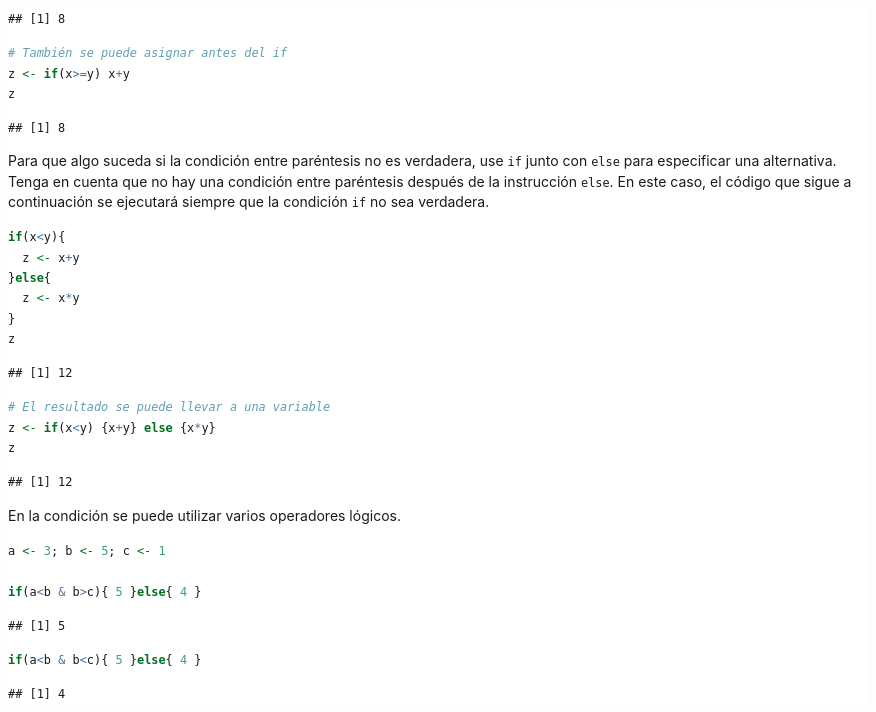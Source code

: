 ```
## [1] 8
```

```r
# También se puede asignar antes del if
z <- if(x>=y) x+y
z
```

```
## [1] 8
```

Para que algo suceda si la condición entre paréntesis no es verdadera, use `if` junto con `else` para especificar una alternativa. Tenga en cuenta que no hay una condición entre paréntesis después de la instrucción `else`. En este caso, el código que sigue a continuación se ejecutará siempre que la condición `if` no sea verdadera.


```r
if(x<y){
  z <- x+y
}else{
  z <- x*y
}
z
```

```
## [1] 12
```

```r
# El resultado se puede llevar a una variable
z <- if(x<y) {x+y} else {x*y}
z
```

```
## [1] 12
```

En la condición se puede utilizar varios operadores lógicos.


```r
a <- 3; b <- 5; c <- 1

if(a<b & b>c){ 5 }else{ 4 }
```

```
## [1] 5
```

```r
if(a<b & b<c){ 5 }else{ 4 }
```

```
## [1] 4
```
